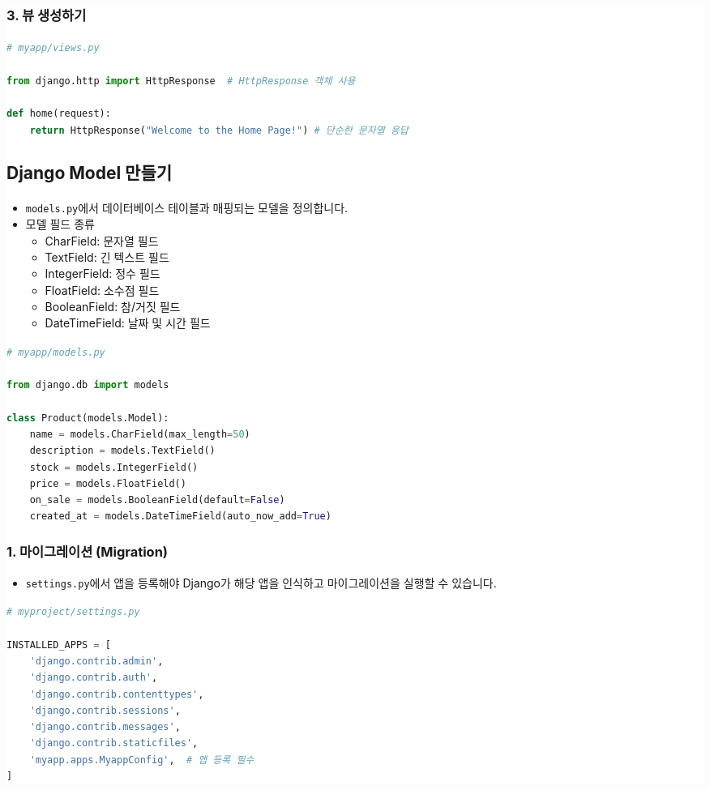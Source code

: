 ### 3. 뷰 생성하기

```python
# myapp/views.py

from django.http import HttpResponse  # HttpResponse 객체 사용

def home(request):
    return HttpResponse("Welcome to the Home Page!") # 단순한 문자열 응답
```

## Django Model 만들기
* `models.py`에서 데이터베이스 테이블과 매핑되는 모델을 정의합니다.
* 모델 필드 종류
  * CharField: 문자열 필드
  * TextField: 긴 텍스트 필드
  * IntegerField: 정수 필드
  * FloatField: 소수점 필드
  * BooleanField: 참/거짓 필드
  * DateTimeField: 날짜 및 시간 필드

```python
# myapp/models.py

from django.db import models

class Product(models.Model):
    name = models.CharField(max_length=50)
    description = models.TextField()
    stock = models.IntegerField()
    price = models.FloatField()
    on_sale = models.BooleanField(default=False)
    created_at = models.DateTimeField(auto_now_add=True)
```

### 1. 마이그레이션 (Migration)

* `settings.py`에서 앱을 등록해야 Django가 해당 앱을 인식하고 마이그레이션을 실행할 수 있습니다.

```python
# myproject/settings.py

INSTALLED_APPS = [
    'django.contrib.admin',
    'django.contrib.auth',
    'django.contrib.contenttypes',
    'django.contrib.sessions',
    'django.contrib.messages',
    'django.contrib.staticfiles',
    'myapp.apps.MyappConfig',  # 앱 등록 필수
]
```
